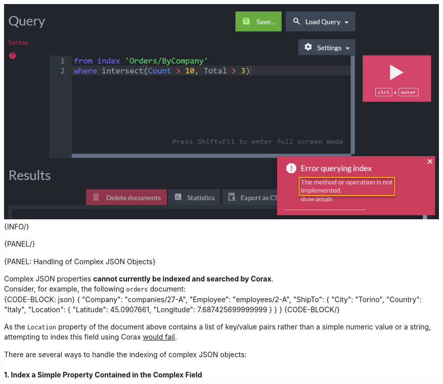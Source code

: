   ![Method Not Implemented Exception](images/corax-07_exception-method-not-implemented.png "Method Not Implemented Exception")
{INFO/}

{PANEL/}

{PANEL: Handling of Complex JSON Objects}

Complex JSON properties **cannot currently be indexed and searched by Corax**.  
Consider, for example, the following `orders` document:  
{CODE-BLOCK: json}
{
    "Company": "companies/27-A",
    "Employee": "employees/2-A",
    "ShipTo": {
        "City": "Torino",
        "Country": "Italy",
        "Location": {
            "Latitude": 45.0907661,
            "Longitude": 7.687425699999999
        }
    }
}
{CODE-BLOCK/}

As the `Location` property of the document above contains a list of key/value pairs 
rather than a simple numeric value or a string, attempting to index this field using 
Corax [would fail](../../indexes/search-engine/corax#if-corax-encounters-a-complex-property-while-indexing).  

There are several ways to handle the indexing of complex JSON objects:  

#### 1. Index a Simple Property Contained in the Complex Field
